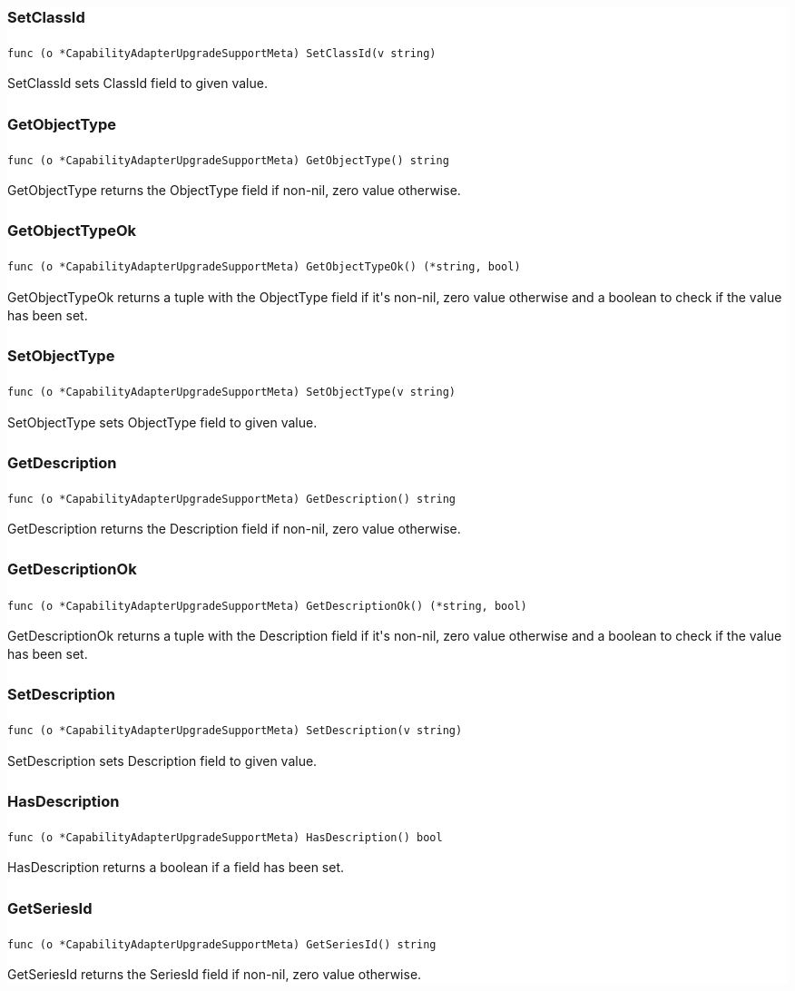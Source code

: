 ### SetClassId

`func (o *CapabilityAdapterUpgradeSupportMeta) SetClassId(v string)`

SetClassId sets ClassId field to given value.


### GetObjectType

`func (o *CapabilityAdapterUpgradeSupportMeta) GetObjectType() string`

GetObjectType returns the ObjectType field if non-nil, zero value otherwise.

### GetObjectTypeOk

`func (o *CapabilityAdapterUpgradeSupportMeta) GetObjectTypeOk() (*string, bool)`

GetObjectTypeOk returns a tuple with the ObjectType field if it's non-nil, zero value otherwise
and a boolean to check if the value has been set.

### SetObjectType

`func (o *CapabilityAdapterUpgradeSupportMeta) SetObjectType(v string)`

SetObjectType sets ObjectType field to given value.


### GetDescription

`func (o *CapabilityAdapterUpgradeSupportMeta) GetDescription() string`

GetDescription returns the Description field if non-nil, zero value otherwise.

### GetDescriptionOk

`func (o *CapabilityAdapterUpgradeSupportMeta) GetDescriptionOk() (*string, bool)`

GetDescriptionOk returns a tuple with the Description field if it's non-nil, zero value otherwise
and a boolean to check if the value has been set.

### SetDescription

`func (o *CapabilityAdapterUpgradeSupportMeta) SetDescription(v string)`

SetDescription sets Description field to given value.

### HasDescription

`func (o *CapabilityAdapterUpgradeSupportMeta) HasDescription() bool`

HasDescription returns a boolean if a field has been set.

### GetSeriesId

`func (o *CapabilityAdapterUpgradeSupportMeta) GetSeriesId() string`

GetSeriesId returns the SeriesId field if non-nil, zero value otherwise.
